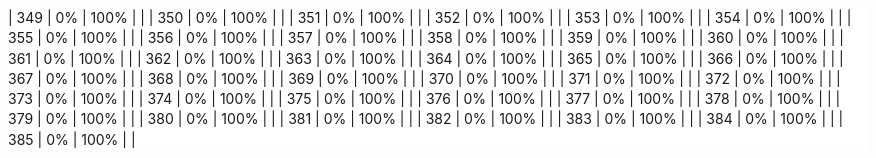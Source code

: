 | 349 | 0% | 100% |  |
| 350 | 0% | 100% |  |
| 351 | 0% | 100% |  |
| 352 | 0% | 100% |  |
| 353 | 0% | 100% |  |
| 354 | 0% | 100% |  |
| 355 | 0% | 100% |  |
| 356 | 0% | 100% |  |
| 357 | 0% | 100% |  |
| 358 | 0% | 100% |  |
| 359 | 0% | 100% |  |
| 360 | 0% | 100% |  |
| 361 | 0% | 100% |  |
| 362 | 0% | 100% |  |
| 363 | 0% | 100% |  |
| 364 | 0% | 100% |  |
| 365 | 0% | 100% |  |
| 366 | 0% | 100% |  |
| 367 | 0% | 100% |  |
| 368 | 0% | 100% |  |
| 369 | 0% | 100% |  |
| 370 | 0% | 100% |  |
| 371 | 0% | 100% |  |
| 372 | 0% | 100% |  |
| 373 | 0% | 100% |  |
| 374 | 0% | 100% |  |
| 375 | 0% | 100% |  |
| 376 | 0% | 100% |  |
| 377 | 0% | 100% |  |
| 378 | 0% | 100% |  |
| 379 | 0% | 100% |  |
| 380 | 0% | 100% |  |
| 381 | 0% | 100% |  |
| 382 | 0% | 100% |  |
| 383 | 0% | 100% |  |
| 384 | 0% | 100% |  |
| 385 | 0% | 100% |  |